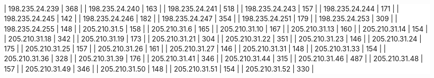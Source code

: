 | 198.235.24.239 | 368 |
| 198.235.24.240 | 163 |
| 198.235.24.241 | 518 |
| 198.235.24.243 | 157 |
| 198.235.24.244 | 171 |
| 198.235.24.245 | 142 |
| 198.235.24.246 | 182 |
| 198.235.24.247 | 354 |
| 198.235.24.251 | 179 |
| 198.235.24.253 | 309 |
| 198.235.24.255 | 148 |
| 205.210.31.5 | 158 |
| 205.210.31.6 | 165 |
| 205.210.31.10 | 167 |
| 205.210.31.13 | 160 |
| 205.210.31.14 | 154 |
| 205.210.31.18 | 342 |
| 205.210.31.19 | 173 |
| 205.210.31.21 | 304 |
| 205.210.31.22 | 351 |
| 205.210.31.23 | 146 |
| 205.210.31.24 | 175 |
| 205.210.31.25 | 157 |
| 205.210.31.26 | 161 |
| 205.210.31.27 | 146 |
| 205.210.31.31 | 148 |
| 205.210.31.33 | 154 |
| 205.210.31.36 | 328 |
| 205.210.31.39 | 176 |
| 205.210.31.41 | 346 |
| 205.210.31.44 | 315 |
| 205.210.31.46 | 487 |
| 205.210.31.48 | 157 |
| 205.210.31.49 | 346 |
| 205.210.31.50 | 148 |
| 205.210.31.51 | 154 |
| 205.210.31.52 | 330 |